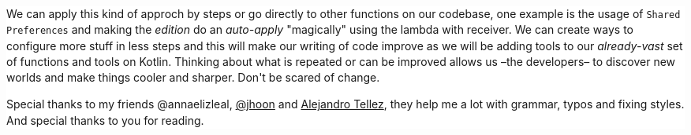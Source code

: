 We can apply this kind of approch by steps or go directly to other functions on our codebase, one example is the usage of `SharedPreferences` and making the _edition_ do an _auto-apply_ "magically" using the lambda with receiver. We can create ways to configure more stuff in less steps and this will make our writing of code improve as we will be adding tools to our _already-vast_ set of functions and tools on Kotlin. Thinking about what is repeated or can be improved allows us –the developers– to discover new worlds and make things cooler and sharper. Don't be scared of change.

Special thanks to my friends @annaelizleal, [@jhoon](https://github.com/jhoon) and [Alejandro Tellez](https://github.com/gambit135), they help me a lot with grammar, typos and fixing styles. And special thanks to you for reading.
